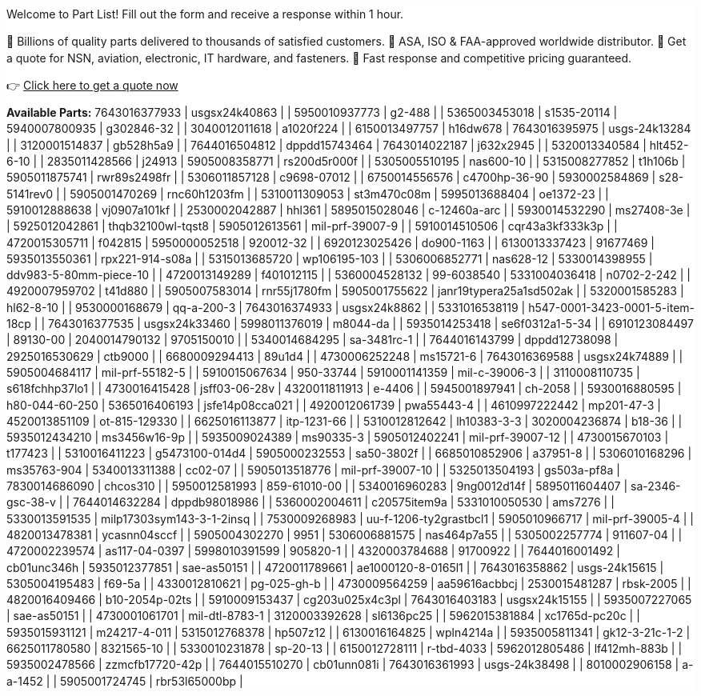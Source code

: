 Welcome to Part List! Fill out the form and receive a response within 1 hour. 

🔹 Billions of quality parts delivered to thousands of satisfied customers.
🔹 ASA, ISO & FAA-approved worldwide distributor.
🔹 Get a quote for NSN, aviation, electronic, IT hardware, and fasteners.
🔹 Fast response and competitive pricing guaranteed.

👉 [Click here to get a quote now](https://forms.gle/zb5Qi9NdgbbANaDG6)


**Available Parts:**
7643016377933 | usgsx24k40863 |  | 5950010937773 | g2-488 |  | 5365003453018 | s1535-20114 | 
5940007800935 | g302846-32 |  | 3040012011618 | a1020f224 |  | 6150013497757 | h16dw678 | 
7643016395975 | usgs-24k13284 |  | 3120001514837 | gb528h5a9 |  | 7644016504812 | dppdd15743464 | 
7643014022187 | j632x2945 |  | 5320013340584 | hlt452-6-10 |  | 2835011428566 | j24913 | 
5905008358771 | rs200d5r000f |  | 5305005510195 | nas600-10 |  | 5315008277852 | t1h106b | 
5905011875741 | rwr89s2498fr |  | 5306011857128 | c9698-07012 |  | 6750014556576 | c4700hp-36-90 | 
5930002584869 | s28-5141rev0 |  | 5905001470269 | rnc60h1203fm |  | 5310011309053 | st3m470c08m | 
5995013688404 | oe1372-23 |  | 5910012888638 | vj0907a101kf |  | 2530002042887 | hhl361 | 
5895015028046 | c-12460a-arc |  | 5930014532290 | ms27408-3e |  | 5925012042861 | thqb32100wl-tqst8 | 
5905012613561 | mil-prf-39007-9 |  | 5910014510506 | cqr43a3kf333k3p |  | 4720015305711 | f042815 | 
5950000052518 | 920012-32 |  | 6920123025426 | do900-1163 |  | 6130013337423 | 91677469 | 
5935013550361 | rpx221-914-s08a |  | 5315013685720 | wp106195-103 |  | 5306006852771 | nas628-12 | 
5330014398955 | ddv983-5-80mm-piece-10 |  | 4720013149289 | f401012115 |  | 5360004528132 | 99-6038540 | 
5331004036418 | n0702-2-242 |  | 4920007959702 | t41d880 |  | 5905007583014 | rnr55j1780fm | 
5905001755622 | janr19typera25a1sd502ak |  | 5320001585283 | hl62-8-10 |  | 9530000168679 | qq-a-200-3 | 
7643016374933 | usgsx24k8862 |  | 5331016538119 | h547-0001-3423-0001-5-item-18cp |  | 7643016377535 | usgsx24k33460 | 
5998011376019 | m8044-da |  | 5935014253418 | se6f0312a1-5-34 |  | 6910123084497 | 89130-00 | 
2040014790132 | 9705150010 |  | 5340014684295 | sa-3481rc-1 |  | 7644016143799 | dppdd12738098 | 
2925016530629 | ctb9000 |  | 6680009294413 | 89u1d4 |  | 4730006252248 | ms15721-6 | 
7643016369588 | usgsx24k74889 |  | 5905004684117 | mil-prf-55182-5 |  | 5910015067634 | 950-33744 | 
5910001141359 | mil-c-39006-3 |  | 3110008110735 | s618fchhp37lo1 |  | 4730016415428 | jsff03-06-28v | 
4320011811913 | e-4406 |  | 5945001897941 | ch-2058 |  | 5930016880595 | h80-044-60-250 | 
5365016406193 | jsfe14p08cca021 |  | 4920012061739 | pwa55443-4 |  | 4610997222442 | mp201-47-3 | 
4520013851109 | ot-815-129330 |  | 6625016113877 | itp-1231-66 |  | 5310012812642 | lh10383-3-3 | 
3020004236874 | b18-36 |  | 5935012434210 | ms3456w16-9p |  | 5935009024389 | ms90335-3 | 
5905012402241 | mil-prf-39007-12 |  | 4730015670103 | t177423 |  | 5310016411223 | g5473100-014d4 | 
5905000232553 | sa50-3802f |  | 6685010852906 | a37951-8 |  | 5306010168296 | ms35763-904 | 
5340013311388 | cc02-07 |  | 5905013518776 | mil-prf-39007-10 |  | 5325013504193 | gs503a-pf8a | 
7830014686090 | chcos310 |  | 5950012581993 | 859-61010-00 |  | 5340016960283 | 9ng0012d14f | 
5895011604407 | sa-2346-gsc-38-v |  | 7644014632284 | dppdb98018986 |  | 5360002004611 | c20575item9a | 
5331010050530 | ams7276 |  | 5330013591535 | milp17303sym143-3-1-2insq |  | 7530009268983 | uu-f-1206-ty2grastbcl1 | 
5905010966717 | mil-prf-39005-4 |  | 4820013478381 | ycasnn04sccf |  | 5905004302270 | 9951 | 
5306006881575 | nas464p7a55 |  | 5305002257774 | 911607-04 |  | 4720002239574 | as117-04-0397 | 
5998010391599 | 905820-1 |  | 4320003784688 | 91700922 |  | 7644016001492 | cb01unc346h | 
5935012377851 | sae-as50151 |  | 4720011789661 | ae1000120-8-0165l1 |  | 7643016358862 | usgs-24k15615 | 
5305004195483 | f69-5a |  | 4330012810621 | pg-025-gh-b |  | 4730009564259 | aa59616acbbcj | 
2530015481287 | rbsk-2005 |  | 4820016409466 | b10-2054p-02ts |  | 5910009153437 | cg203u025x4c3pl | 
7643016403183 | usgsx24k15155 |  | 5935007227065 | sae-as50151 |  | 4730001061701 | mil-dtl-8783-1 | 
3120003392628 | sl6136pc25 |  | 5962015381884 | xc1765d-pc20c |  | 5935015931121 | m24217-4-011 | 
5315012768378 | hp507z12 |  | 6130016164825 | wpln4214a |  | 5935005811341 | gk12-3-21c-1-2 | 
6625011780580 | 8321565-10 |  | 5330010231878 | sp-20-13 |  | 6150012728111 | r-tbd-4033 | 
5962012805486 | lf412mh-883b |  | 5935002478566 | zzmcfb17720-42p |  | 7644015510270 | cb01unn081i | 
7643016361993 | usgs-24k38498 |  | 8010002906158 | a-a-1452 |  | 5905001724745 | rbr53l65000bp | 